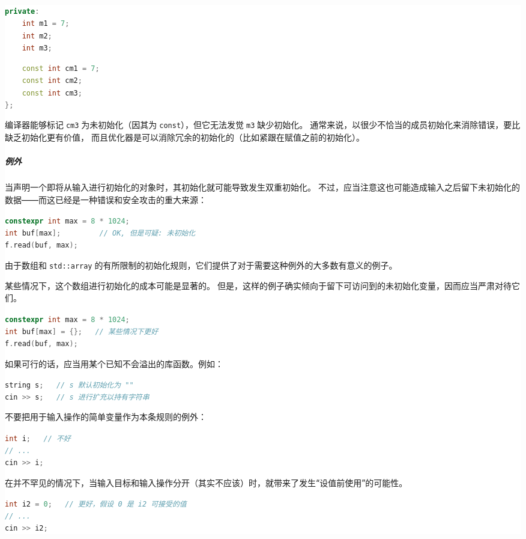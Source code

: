 ```cpp
private:
    int m1 = 7;
    int m2;
    int m3;
```

```cpp
    const int cm1 = 7;
    const int cm2;
    const int cm3;
};
```

编译器能够标记 `cm3` 为未初始化（因其为 `const`），但它无法发觉 `m3` 缺少初始化。
通常来说，以很少不恰当的成员初始化来消除错误，要比缺乏初始化更有价值，
而且优化器是可以消除冗余的初始化的（比如紧跟在赋值之前的初始化）。

##### 例外

当声明一个即将从输入进行初始化的对象时，其初始化就可能导致发生双重初始化。
不过，应当注意这也可能造成输入之后留下未初始化的数据——而这已经是一种错误和安全攻击的重大来源：

```cpp
constexpr int max = 8 * 1024;
int buf[max];         // OK, 但是可疑: 未初始化
f.read(buf, max);
```

由于数组和 `std::array` 的有所限制的初始化规则，它们提供了对于需要这种例外的大多数有意义的例子。

某些情况下，这个数组进行初始化的成本可能是显著的。
但是，这样的例子确实倾向于留下可访问到的未初始化变量，因而应当严肃对待它们。

```cpp
constexpr int max = 8 * 1024;
int buf[max] = {};   // 某些情况下更好
f.read(buf, max);
```

如果可行的话，应当用某个已知不会溢出的库函数。例如：

```cpp
string s;   // s 默认初始化为 ""
cin >> s;   // s 进行扩充以持有字符串
```

不要把用于输入操作的简单变量作为本条规则的例外：

```cpp
int i;   // 不好
// ...
cin >> i;
```

在并不罕见的情况下，当输入目标和输入操作分开（其实不应该）时，就带来了发生“设值前使用”的可能性。

```cpp
int i2 = 0;   // 更好，假设 0 是 i2 可接受的值
// ...
cin >> i2;
```
